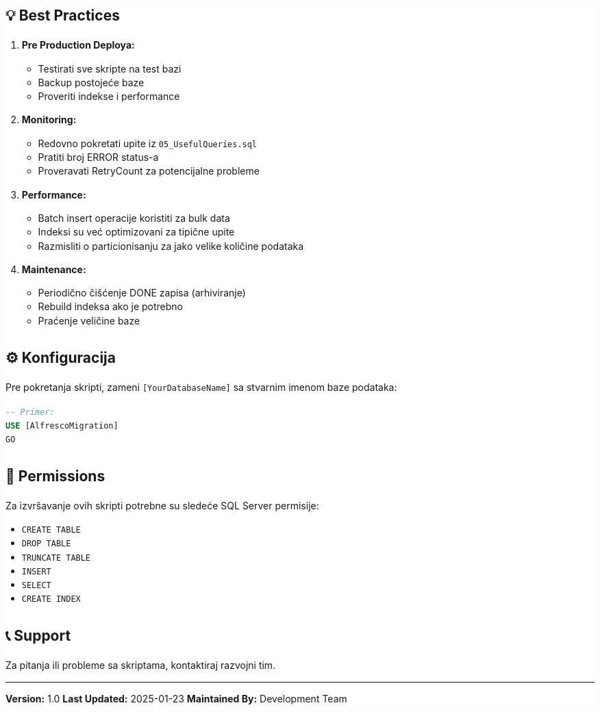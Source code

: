 ## 💡 Best Practices

1. **Pre Production Deploya:**
   - Testirati sve skripte na test bazi
   - Backup postojeće baze
   - Proveriti indekse i performance

2. **Monitoring:**
   - Redovno pokretati upite iz `05_UsefulQueries.sql`
   - Pratiti broj ERROR status-a
   - Proveravati RetryCount za potencijalne probleme

3. **Performance:**
   - Batch insert operacije koristiti za bulk data
   - Indeksi su već optimizovani za tipične upite
   - Razmisliti o particionisanju za jako velike količine podataka

4. **Maintenance:**
   - Periodično čišćenje DONE zapisa (arhiviranje)
   - Rebuild indeksa ako je potrebno
   - Praćenje veličine baze

## ⚙️ Konfiguracija

Pre pokretanja skripti, zameni `[YourDatabaseName]` sa stvarnim imenom baze podataka:

```sql
-- Primer:
USE [AlfrescoMigration]
GO
```

## 🔐 Permissions

Za izvršavanje ovih skripti potrebne su sledeće SQL Server permisije:
- `CREATE TABLE`
- `DROP TABLE`
- `TRUNCATE TABLE`
- `INSERT`
- `SELECT`
- `CREATE INDEX`

## 📞 Support

Za pitanja ili probleme sa skriptama, kontaktiraj razvojni tim.

---

**Version:** 1.0
**Last Updated:** 2025-01-23
**Maintained By:** Development Team
